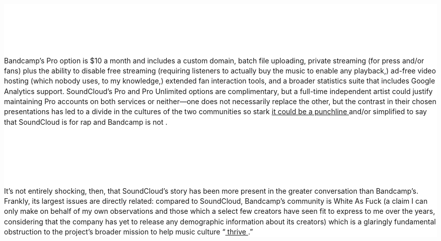 




&nbsp;





&nbsp;




&nbsp;







Bandcamp’s Pro option is $10 a month and includes a custom domain, batch file uploading, private streaming (for press and/or fans) plus the ability to disable 
free
 streaming (requiring listeners to actually buy the music to enable any playback,) ad-free video hosting (which nobody uses, to my knowledge,) extended fan interaction tools, and a broader statistics suite that includes Google Analytics support. SoundCloud’s Pro and Pro Unlimited options are complimentary, but a full-time independent artist could justify maintaining Pro accounts on both services or neither—one does not necessarily replace the other, but the contrast in their chosen presentations has led to a divide in the cultures of the two communities so stark [
it could be a punchline
](http://www.thefader.com/2017/04/03/bandcamp-artists-vs-soundcloud-artists-meme) and/or simplified to say that 
SoundCloud is for rap
 and 
Bandcamp is not
.






&nbsp;





&nbsp;




&nbsp;







It’s not entirely shocking, then, that SoundCloud’s story has been more present in the greater conversation than Bandcamp’s. Frankly, its largest issues are directly related: compared to SoundCloud, 
Bandcamp’s community is White As Fuck
 (a claim I can only make on behalf of my own observations and those which a select few creators have seen fit to express to me over the years, considering that the company has yet to release any demographic information about its creators) which is a glaringly fundamental obstruction to the project’s broader mission to help music culture “[
thrive
](https://bandcamp.com/about).”
